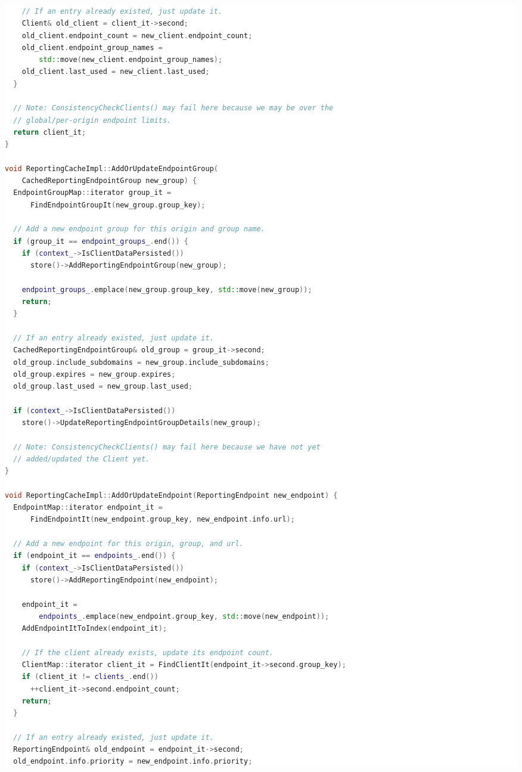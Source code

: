 ```cpp
    // If an entry already existed, just update it.
    Client& old_client = client_it->second;
    old_client.endpoint_count = new_client.endpoint_count;
    old_client.endpoint_group_names =
        std::move(new_client.endpoint_group_names);
    old_client.last_used = new_client.last_used;
  }

  // Note: ConsistencyCheckClients() may fail here because we may be over the
  // global/per-origin endpoint limits.
  return client_it;
}

void ReportingCacheImpl::AddOrUpdateEndpointGroup(
    CachedReportingEndpointGroup new_group) {
  EndpointGroupMap::iterator group_it =
      FindEndpointGroupIt(new_group.group_key);

  // Add a new endpoint group for this origin and group name.
  if (group_it == endpoint_groups_.end()) {
    if (context_->IsClientDataPersisted())
      store()->AddReportingEndpointGroup(new_group);

    endpoint_groups_.emplace(new_group.group_key, std::move(new_group));
    return;
  }

  // If an entry already existed, just update it.
  CachedReportingEndpointGroup& old_group = group_it->second;
  old_group.include_subdomains = new_group.include_subdomains;
  old_group.expires = new_group.expires;
  old_group.last_used = new_group.last_used;

  if (context_->IsClientDataPersisted())
    store()->UpdateReportingEndpointGroupDetails(new_group);

  // Note: ConsistencyCheckClients() may fail here because we have not yet
  // added/updated the Client yet.
}

void ReportingCacheImpl::AddOrUpdateEndpoint(ReportingEndpoint new_endpoint) {
  EndpointMap::iterator endpoint_it =
      FindEndpointIt(new_endpoint.group_key, new_endpoint.info.url);

  // Add a new endpoint for this origin, group, and url.
  if (endpoint_it == endpoints_.end()) {
    if (context_->IsClientDataPersisted())
      store()->AddReportingEndpoint(new_endpoint);

    endpoint_it =
        endpoints_.emplace(new_endpoint.group_key, std::move(new_endpoint));
    AddEndpointItToIndex(endpoint_it);

    // If the client already exists, update its endpoint count.
    ClientMap::iterator client_it = FindClientIt(endpoint_it->second.group_key);
    if (client_it != clients_.end())
      ++client_it->second.endpoint_count;
    return;
  }

  // If an entry already existed, just update it.
  ReportingEndpoint& old_endpoint = endpoint_it->second;
  old_endpoint.info.priority = new_endpoint.info.priority;
```